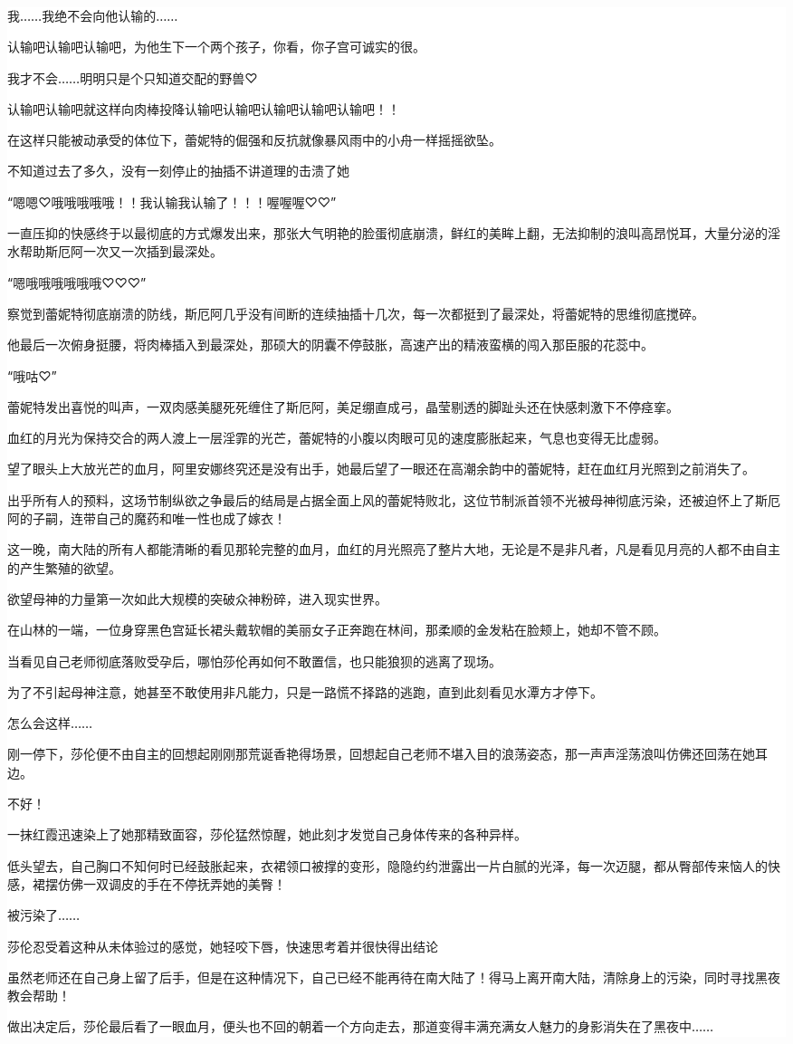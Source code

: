 我……我绝不会向他认输的……

认输吧认输吧认输吧，为他生下一个两个孩子，你看，你子宫可诚实的很。

我才不会……明明只是个只知道交配的野兽♡

认输吧认输吧就这样向肉棒投降认输吧认输吧认输吧认输吧认输吧！！

在这样只能被动承受的体位下，蕾妮特的倔强和反抗就像暴风雨中的小舟一样摇摇欲坠。

不知道过去了多久，没有一刻停止的抽插不讲道理的击溃了她

“嗯嗯♡哦哦哦哦哦！！我认输我认输了！！！喔喔喔♡♡”

一直压抑的快感终于以最彻底的方式爆发出来，那张大气明艳的脸蛋彻底崩溃，鲜红的美眸上翻，无法抑制的浪叫高昂悦耳，大量分泌的淫水帮助斯厄阿一次又一次插到最深处。

“嗯哦哦哦哦哦哦♡♡♡”

察觉到蕾妮特彻底崩溃的防线，斯厄阿几乎没有间断的连续抽插十几次，每一次都挺到了最深处，将蕾妮特的思维彻底搅碎。

他最后一次俯身挺腰，将肉棒插入到最深处，那硕大的阴囊不停鼓胀，高速产出的精液蛮横的闯入那臣服的花蕊中。

“哦咕♡”

蕾妮特发出喜悦的叫声，一双肉感美腿死死缠住了斯厄阿，美足绷直成弓，晶莹剔透的脚趾头还在快感刺激下不停痉挛。

血红的月光为保持交合的两人渡上一层淫霏的光芒，蕾妮特的小腹以肉眼可见的速度膨胀起来，气息也变得无比虚弱。

望了眼头上大放光芒的血月，阿里安娜终究还是没有出手，她最后望了一眼还在高潮余韵中的蕾妮特，赶在血红月光照到之前消失了。

出乎所有人的预料，这场节制纵欲之争最后的结局是占据全面上风的蕾妮特败北，这位节制派首领不光被母神彻底污染，还被迫怀上了斯厄阿的子嗣，连带自己的魔药和唯一性也成了嫁衣！

这一晚，南大陆的所有人都能清晰的看见那轮完整的血月，血红的月光照亮了整片大地，无论是不是非凡者，凡是看见月亮的人都不由自主的产生繁殖的欲望。

欲望母神的力量第一次如此大规模的突破众神粉碎，进入现实世界。

在山林的一端，一位身穿黑色宫延长裙头戴软帽的美丽女子正奔跑在林间，那柔顺的金发粘在脸颊上，她却不管不顾。

当看见自己老师彻底落败受孕后，哪怕莎伦再如何不敢置信，也只能狼狈的逃离了现场。

为了不引起母神注意，她甚至不敢使用非凡能力，只是一路慌不择路的逃跑，直到此刻看见水潭方才停下。

怎么会这样……

刚一停下，莎伦便不由自主的回想起刚刚那荒诞香艳得场景，回想起自己老师不堪入目的浪荡姿态，那一声声淫荡浪叫仿佛还回荡在她耳边。

不好！

一抹红霞迅速染上了她那精致面容，莎伦猛然惊醒，她此刻才发觉自己身体传来的各种异样。

低头望去，自己胸口不知何时已经鼓胀起来，衣裙领口被撑的变形，隐隐约约泄露出一片白腻的光泽，每一次迈腿，都从臀部传来恼人的快感，裙摆仿佛一双调皮的手在不停抚弄她的美臀！

被污染了……

莎伦忍受着这种从未体验过的感觉，她轻咬下唇，快速思考着并很快得出结论

虽然老师还在自己身上留了后手，但是在这种情况下，自己已经不能再待在南大陆了！得马上离开南大陆，清除身上的污染，同时寻找黑夜教会帮助！

做出决定后，莎伦最后看了一眼血月，便头也不回的朝着一个方向走去，那道变得丰满充满女人魅力的身影消失在了黑夜中……

